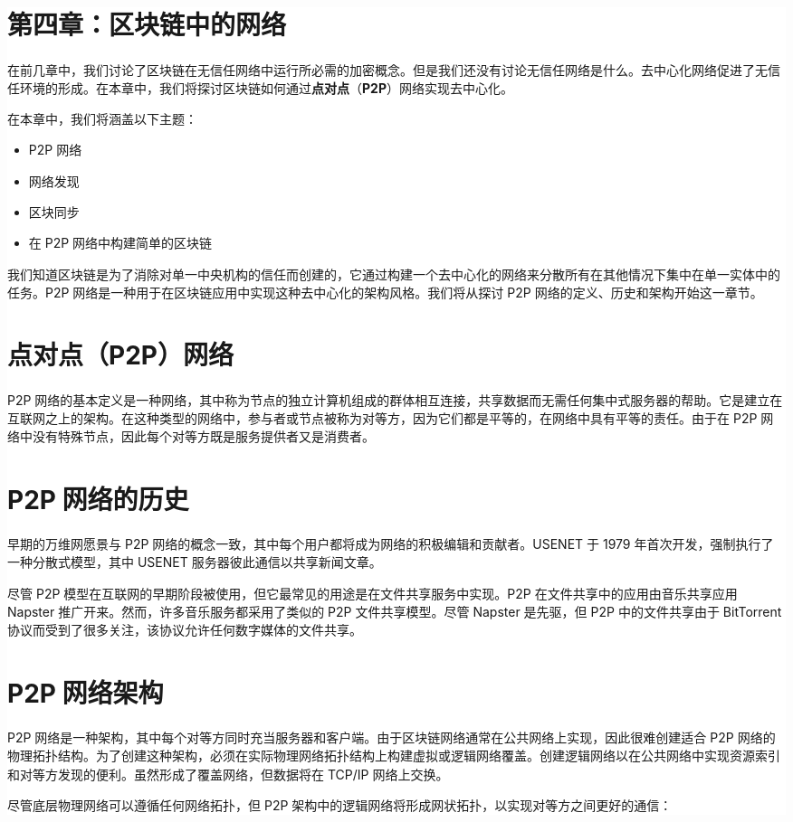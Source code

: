 # 第四章：区块链中的网络

在前几章中，我们讨论了区块链在无信任网络中运行所必需的加密概念。但是我们还没有讨论无信任网络是什么。去中心化网络促进了无信任环境的形成。在本章中，我们将探讨区块链如何通过**点对点**（**P2P**）网络实现去中心化。

在本章中，我们将涵盖以下主题：

+   P2P 网络

+   网络发现

+   区块同步

+   在 P2P 网络中构建简单的区块链

我们知道区块链是为了消除对单一中央机构的信任而创建的，它通过构建一个去中心化的网络来分散所有在其他情况下集中在单一实体中的任务。P2P 网络是一种用于在区块链应用中实现这种去中心化的架构风格。我们将从探讨 P2P 网络的定义、历史和架构开始这一章节。

# 点对点（P2P）网络

P2P 网络的基本定义是一种网络，其中称为节点的独立计算机组成的群体相互连接，共享数据而无需任何集中式服务器的帮助。它是建立在互联网之上的架构。在这种类型的网络中，参与者或节点被称为对等方，因为它们都是平等的，在网络中具有平等的责任。由于在 P2P 网络中没有特殊节点，因此每个对等方既是服务提供者又是消费者。

# P2P 网络的历史

早期的万维网愿景与 P2P 网络的概念一致，其中每个用户都将成为网络的积极编辑和贡献者。USENET 于 1979 年首次开发，强制执行了一种分散式模型，其中 USENET 服务器彼此通信以共享新闻文章。

尽管 P2P 模型在互联网的早期阶段被使用，但它最常见的用途是在文件共享服务中实现。P2P 在文件共享中的应用由音乐共享应用 Napster 推广开来。然而，许多音乐服务都采用了类似的 P2P 文件共享模型。尽管 Napster 是先驱，但 P2P 中的文件共享由于 BitTorrent 协议而受到了很多关注，该协议允许任何数字媒体的文件共享。

# P2P 网络架构

P2P 网络是一种架构，其中每个对等方同时充当服务器和客户端。由于区块链网络通常在公共网络上实现，因此很难创建适合 P2P 网络的物理拓扑结构。为了创建这种架构，必须在实际物理网络拓扑结构上构建虚拟或逻辑网络覆盖。创建逻辑网络以在公共网络中实现资源索引和对等方发现的便利。虽然形成了覆盖网络，但数据将在 TCP/IP 网络上交换。

尽管底层物理网络可以遵循任何网络拓扑，但 P2P 架构中的逻辑网络将形成网状拓扑，以实现对等方之间更好的通信：
